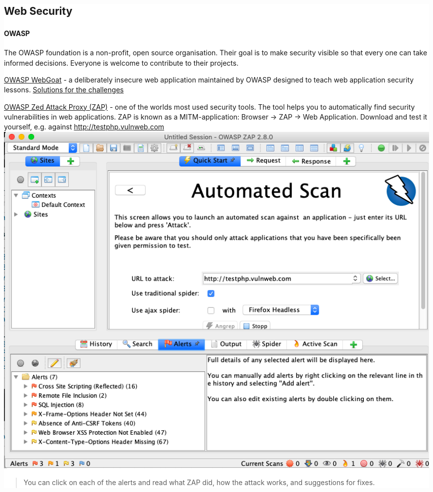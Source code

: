 <a name="WebSec"></a>
## Web Security
#### OWASP
The OWASP foundation is a non-profit, open source organisation. Their goal is to make security visible so that every one
can take informed decisions. Everyone is welcome to contribute to their projects. 

[OWASP WebGoat](https://github.com/WebGoat/WebGoat) - a deliberately insecure web application maintained by OWASP 
designed to teach web application security lessons. [Solutions for the challenges](https://github.com/WebGoat/WebGoat/wiki/Main-Exploits) 

[OWASP Zed Attack Proxy (ZAP)](https://www.owasp.org/index.php/OWASP_Zed_Attack_Proxy_Project) - one of the worlds most used security tools.
The tool helps you to automatically find security vulnerabilities in web applications. ZAP is known as a MITM-application:
Browser -> ZAP -> Web Application. Download and test it yourself, e.g. against http://testphp.vulnweb.com
![Alt text](figures/zap.png?raw=true)
> You can click on each of the alerts and read what ZAP did, how the attack works, and suggestions for fixes.
